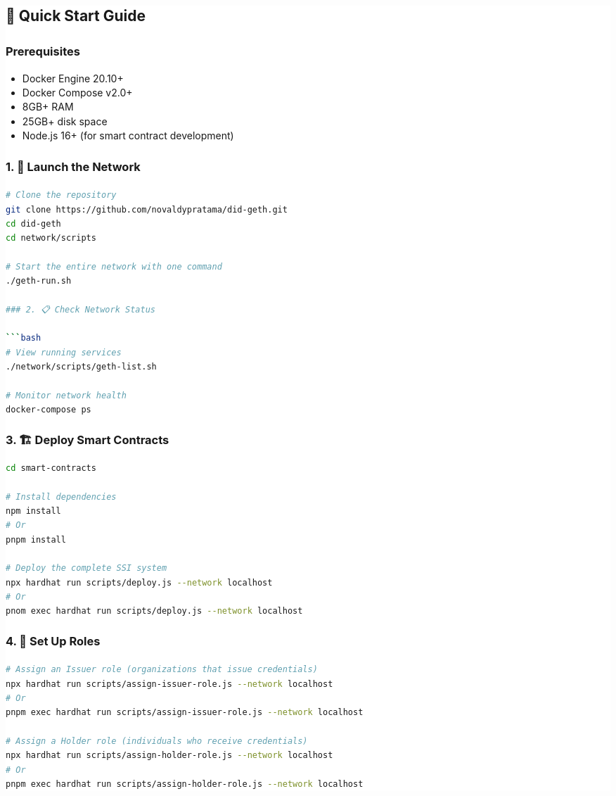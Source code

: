 ## 🚀 Quick Start Guide

### Prerequisites

- Docker Engine 20.10+
- Docker Compose v2.0+
- 8GB+ RAM
- 25GB+ disk space
- Node.js 16+ (for smart contract development)

### 1. 🐳 Launch the Network

```bash
# Clone the repository
git clone https://github.com/novaldypratama/did-geth.git
cd did-geth
cd network/scripts

# Start the entire network with one command
./geth-run.sh

### 2. 📋 Check Network Status

```bash
# View running services
./network/scripts/geth-list.sh

# Monitor network health
docker-compose ps
```

### 3. 🏗️ Deploy Smart Contracts

```bash
cd smart-contracts

# Install dependencies
npm install
# Or
pnpm install

# Deploy the complete SSI system
npx hardhat run scripts/deploy.js --network localhost
# Or
pnom exec hardhat run scripts/deploy.js --network localhost
```

### 4. 👥 Set Up Roles

```bash
# Assign an Issuer role (organizations that issue credentials)
npx hardhat run scripts/assign-issuer-role.js --network localhost
# Or
pnpm exec hardhat run scripts/assign-issuer-role.js --network localhost

# Assign a Holder role (individuals who receive credentials)
npx hardhat run scripts/assign-holder-role.js --network localhost
# Or
pnpm exec hardhat run scripts/assign-holder-role.js --network localhost
```

